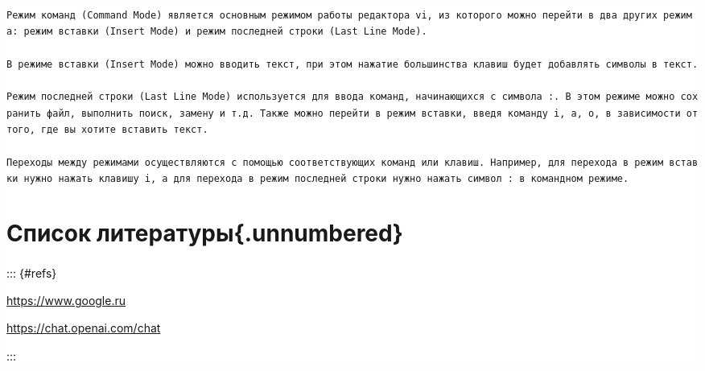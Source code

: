     Режим команд (Command Mode) является основным режимом работы редактора vi, из которого можно перейти в два других режима: режим вставки (Insert Mode) и режим последней строки (Last Line Mode).

    В режиме вставки (Insert Mode) можно вводить текст, при этом нажатие большинства клавиш будет добавлять символы в текст.

    Режим последней строки (Last Line Mode) используется для ввода команд, начинающихся с символа :. В этом режиме можно сохранить файл, выполнить поиск, замену и т.д. Также можно перейти в режим вставки, введя команду i, a, o, в зависимости от того, где вы хотите вставить текст.

    Переходы между режимами осуществляются с помощью соответствующих команд или клавиш. Например, для перехода в режим вставки нужно нажать клавишу i, а для перехода в режим последней строки нужно нажать символ : в командном режиме.

# Список литературы{.unnumbered}

::: {#refs}

https://www.google.ru

https://chat.openai.com/chat

:::
